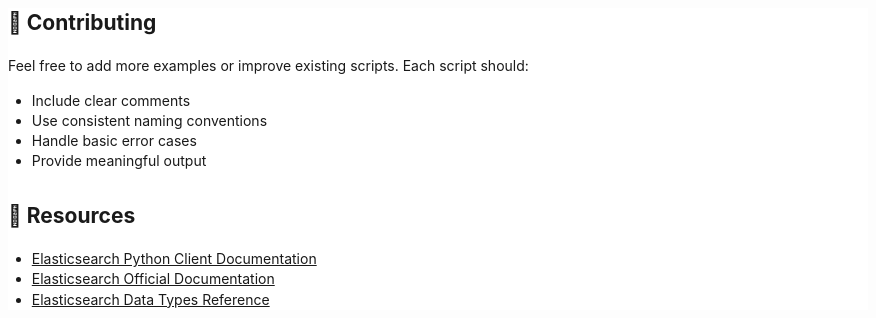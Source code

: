 ## 🤝 Contributing

Feel free to add more examples or improve existing scripts. Each script should:
- Include clear comments
- Use consistent naming conventions
- Handle basic error cases
- Provide meaningful output

## 📖 Resources

- [Elasticsearch Python Client Documentation](https://elasticsearch-py.readthedocs.io/)
- [Elasticsearch Official Documentation](https://www.elastic.co/guide/en/elasticsearch/reference/current/index.html)
- [Elasticsearch Data Types Reference](https://www.elastic.co/guide/en/elasticsearch/reference/current/mapping-types.html)
